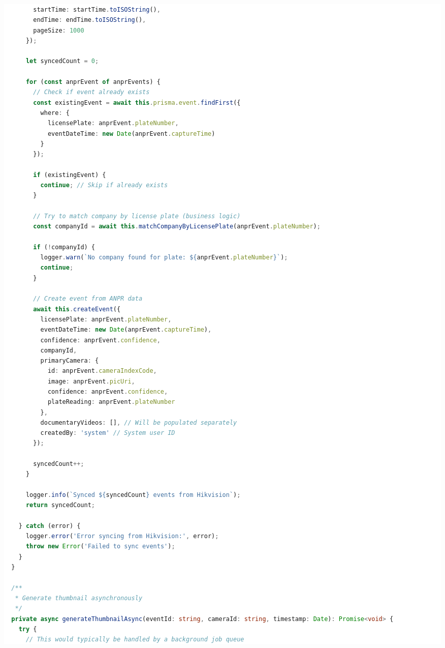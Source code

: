 ```typescript
        startTime: startTime.toISOString(),
        endTime: endTime.toISOString(),
        pageSize: 1000
      });

      let syncedCount = 0;

      for (const anprEvent of anprEvents) {
        // Check if event already exists
        const existingEvent = await this.prisma.event.findFirst({
          where: {
            licensePlate: anprEvent.plateNumber,
            eventDateTime: new Date(anprEvent.captureTime)
          }
        });

        if (existingEvent) {
          continue; // Skip if already exists
        }

        // Try to match company by license plate (business logic)
        const companyId = await this.matchCompanyByLicensePlate(anprEvent.plateNumber);
        
        if (!companyId) {
          logger.warn(`No company found for plate: ${anprEvent.plateNumber}`);
          continue;
        }

        // Create event from ANPR data
        await this.createEvent({
          licensePlate: anprEvent.plateNumber,
          eventDateTime: new Date(anprEvent.captureTime),
          confidence: anprEvent.confidence,
          companyId,
          primaryCamera: {
            id: anprEvent.cameraIndexCode,
            image: anprEvent.picUri,
            confidence: anprEvent.confidence,
            plateReading: anprEvent.plateNumber
          },
          documentaryVideos: [], // Will be populated separately
          createdBy: 'system' // System user ID
        });

        syncedCount++;
      }

      logger.info(`Synced ${syncedCount} events from Hikvision`);
      return syncedCount;

    } catch (error) {
      logger.error('Error syncing from Hikvision:', error);
      throw new Error('Failed to sync events');
    }
  }

  /**
   * Generate thumbnail asynchronously
   */
  private async generateThumbnailAsync(eventId: string, cameraId: string, timestamp: Date): Promise<void> {
    try {
      // This would typically be handled by a background job queue
```